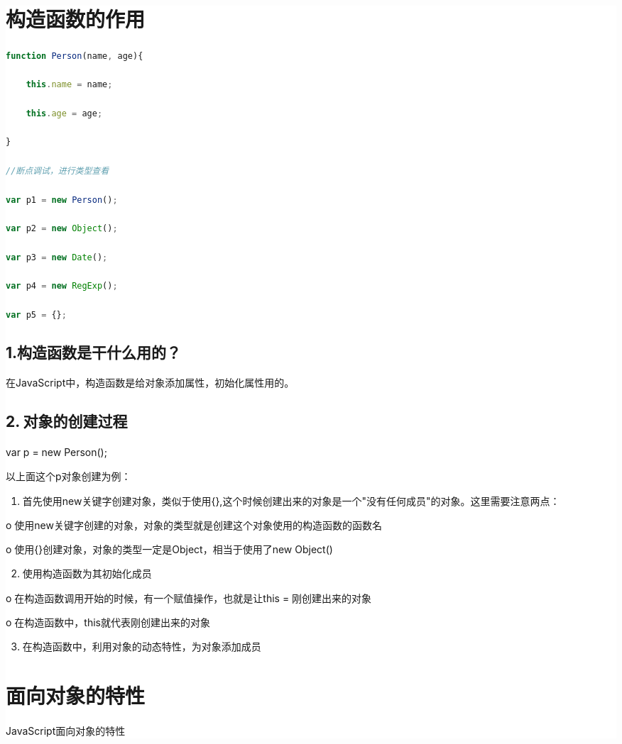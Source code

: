 

# **构造函数的作用**

```js
function Person(name, age){

    this.name = name;

    this.age = age;

}

//断点调试，进行类型查看

var p1 = new Person();

var p2 = new Object();

var p3 = new Date();

var p4 = new RegExp();

var p5 = {};
```



## **1.构造函数是干什么用的？**

在JavaScript中，构造函数是给对象添加属性，初始化属性用的。

## **2. 对象的创建过程**

var p = new Person();

以上面这个p对象创建为例：

1. 首先使用new关键字创建对象，类似于使用{},这个时候创建出来的对象是一个"没有任何成员"的对象。这里需要注意两点：

o 使用new关键字创建的对象，对象的类型就是创建这个对象使用的构造函数的函数名

o 使用{}创建对象，对象的类型一定是Object，相当于使用了new Object()

2. 使用构造函数为其初始化成员

o 在构造函数调用开始的时候，有一个赋值操作，也就是让this = 刚创建出来的对象

o 在构造函数中，this就代表刚创建出来的对象

3. 在构造函数中，利用对象的动态特性，为对象添加成员

# **面向对象的特性**

JavaScript面向对象的特性
